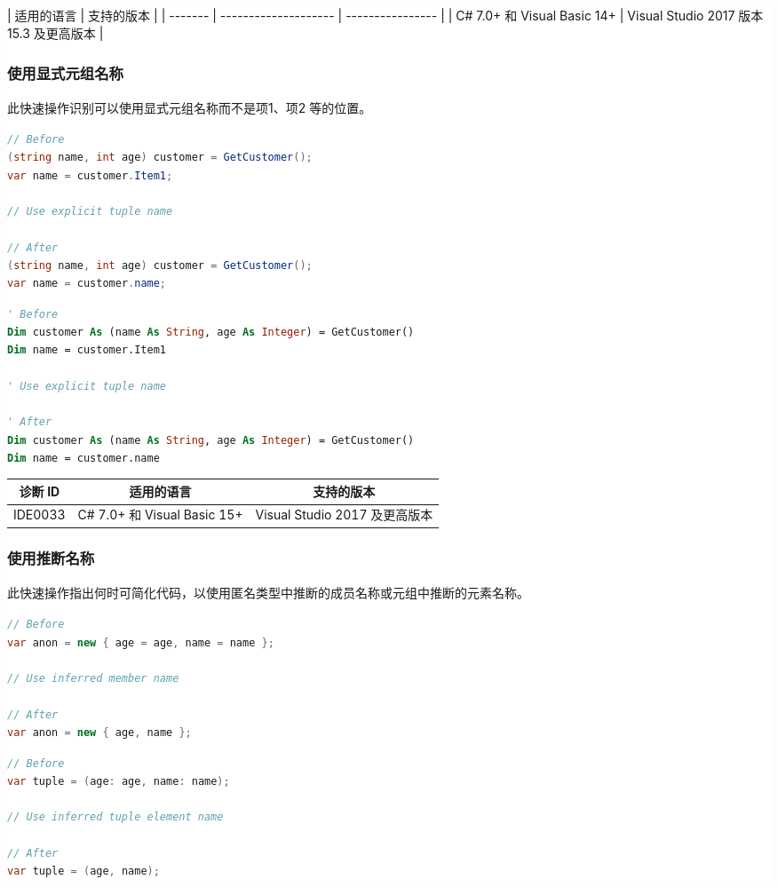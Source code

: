 | 适用的语言 | 支持的版本 |
| ------- | -------------------- | ---------------- |
| C# 7.0+ 和 Visual Basic 14+ | Visual Studio 2017 版本 15.3 及更高版本 |

### <a name="use-explicit-tuple-names"></a>使用显式元组名称

此快速操作识别可以使用显式元组名称而不是项1、项2 等的位置。

```csharp
// Before
(string name, int age) customer = GetCustomer();
var name = customer.Item1;

// Use explicit tuple name

// After
(string name, int age) customer = GetCustomer();
var name = customer.name;
```

```vb
' Before
Dim customer As (name As String, age As Integer) = GetCustomer()
Dim name = customer.Item1

' Use explicit tuple name

' After
Dim customer As (name As String, age As Integer) = GetCustomer()
Dim name = customer.name
```

| 诊断 ID | 适用的语言 | 支持的版本 |
| ------- | -------------------- | ---------------- |
| IDE0033 | C# 7.0+ 和 Visual Basic 15+ | Visual Studio 2017 及更高版本 |

### <a name="use-inferred-names"></a>使用推断名称

此快速操作指出何时可简化代码，以使用匿名类型中推断的成员名称或元组中推断的元素名称。

```csharp
// Before
var anon = new { age = age, name = name };

// Use inferred member name

// After
var anon = new { age, name };
```

```csharp
// Before
var tuple = (age: age, name: name);

// Use inferred tuple element name

// After
var tuple = (age, name);
```
